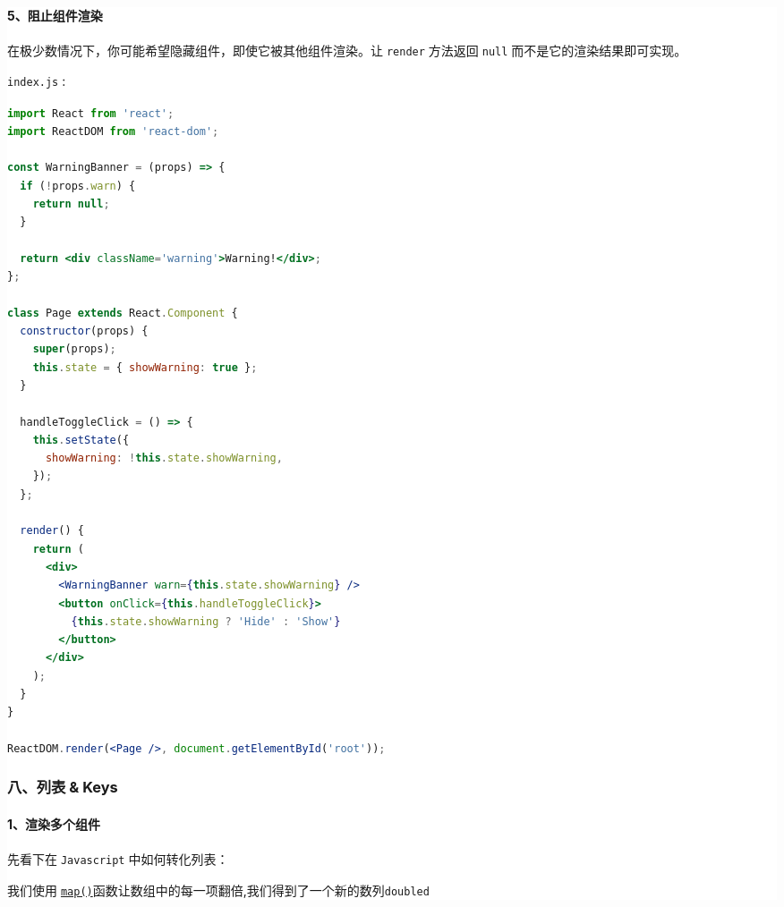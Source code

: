 #### 5、阻止组件渲染

在极少数情况下，你可能希望隐藏组件，即使它被其他组件渲染。让 `render` 方法返回 `null` 而不是它的渲染结果即可实现。

`index.js` :

```jsx
import React from 'react';
import ReactDOM from 'react-dom';

const WarningBanner = (props) => {
  if (!props.warn) {
    return null;
  }

  return <div className='warning'>Warning!</div>;
};

class Page extends React.Component {
  constructor(props) {
    super(props);
    this.state = { showWarning: true };
  }

  handleToggleClick = () => {
    this.setState({
      showWarning: !this.state.showWarning,
    });
  };

  render() {
    return (
      <div>
        <WarningBanner warn={this.state.showWarning} />
        <button onClick={this.handleToggleClick}>
          {this.state.showWarning ? 'Hide' : 'Show'}
        </button>
      </div>
    );
  }
}

ReactDOM.render(<Page />, document.getElementById('root'));
```

### 八、列表 & Keys

#### 1、渲染多个组件

先看下在 `Javascript` 中如何转化列表：

我们使用 [`map()`](https://developer.mozilla.org/en-US/docs/Web/JavaScript/Reference/Global_Objects/Array/map)函数让数组中的每一项翻倍,我们得到了一个新的数列`doubled`
